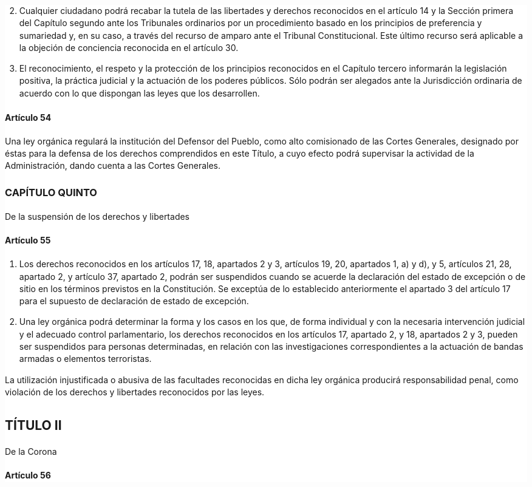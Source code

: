 2. Cualquier ciudadano podrá recabar la tutela de las libertades y
derechos reconocidos en el artículo 14 y la Sección primera del
Capítulo segundo ante los Tribunales ordinarios por un procedimiento
basado en los principios de preferencia y sumariedad y, en su caso, a
través del recurso de amparo ante el Tribunal Constitucional. Este
último recurso será aplicable a la objeción de conciencia reconocida
en el artículo 30.

3. El reconocimiento, el respeto y la protección de los principios
reconocidos en el Capítulo tercero informarán la legislación positiva,
la práctica judicial y la actuación de los poderes públicos. Sólo
podrán ser alegados ante la Jurisdicción ordinaria de acuerdo con lo
que dispongan las leyes que los desarrollen.

#### Artículo 54

Una ley orgánica regulará la institución del Defensor del Pueblo, como
alto comisionado de las Cortes Generales, designado por éstas para la
defensa de los derechos comprendidos en este Título, a cuyo efecto
podrá supervisar la actividad de la Administración, dando cuenta a las
Cortes Generales.

### CAPÍTULO QUINTO

De la suspensión de los derechos y libertades

#### Artículo 55

1. Los derechos reconocidos en los artículos 17, 18, apartados 2 y 3,
artículos 19, 20, apartados 1, a) y d), y 5, artículos 21, 28,
apartado 2, y artículo 37, apartado 2, podrán ser suspendidos cuando
se acuerde la declaración del estado de excepción o de sitio en los
términos previstos en la Constitución. Se exceptúa de lo establecido
anteriormente el apartado 3 del artículo 17 para el supuesto de
declaración de estado de excepción.

2. Una ley orgánica podrá determinar la forma y los casos en los que,
de forma individual y con la necesaria intervención judicial y el
adecuado control parlamentario, los derechos reconocidos en los
artículos 17, apartado 2, y 18, apartados 2 y 3, pueden ser
suspendidos para personas determinadas, en relación con las
investigaciones correspondientes a la actuación de bandas armadas o
elementos terroristas.

La utilización injustificada o abusiva de las facultades reconocidas
en dicha ley orgánica producirá responsabilidad penal, como violación
de los derechos y libertades reconocidos por las leyes.

## TÍTULO II

De la Corona

#### Artículo 56
